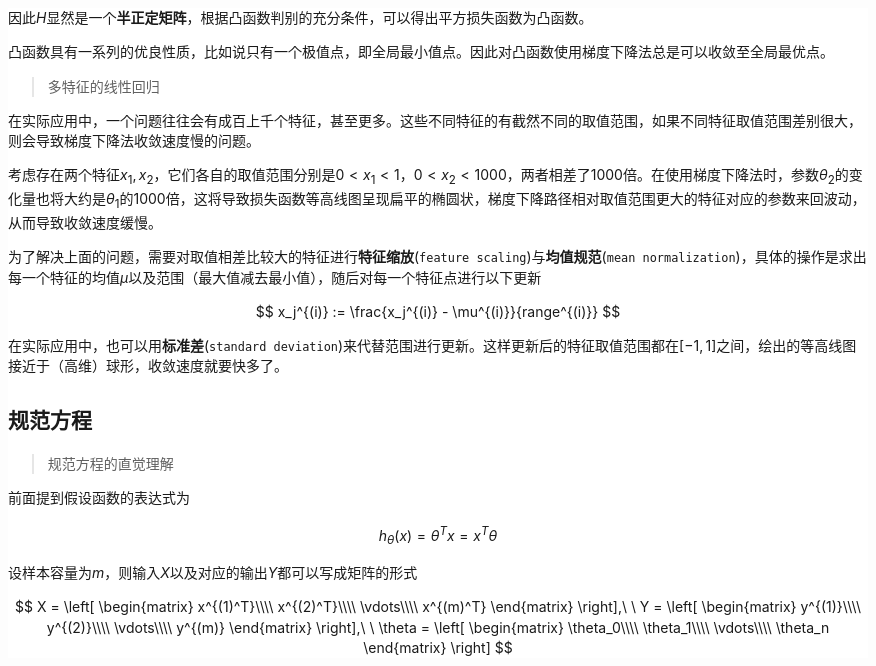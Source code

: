 因此$H$显然是一个**半正定矩阵**，根据凸函数判别的充分条件，可以得出平方损失函数为凸函数。

凸函数具有一系列的优良性质，比如说只有一个极值点，即全局最小值点。因此对凸函数使用梯度下降法总是可以收敛至全局最优点。

> 多特征的线性回归

在实际应用中，一个问题往往会有成百上千个特征，甚至更多。这些不同特征的有截然不同的取值范围，如果不同特征取值范围差别很大，则会导致梯度下降法收敛速度慢的问题。

考虑存在两个特征$x_1, x_2$，它们各自的取值范围分别是$0 < x_1 < 1$，$0 < x_2 < 1000$，两者相差了1000倍。在使用梯度下降法时，参数$\theta_2$的变化量也将大约是$\theta_1$的1000倍，这将导致损失函数等高线图呈现扁平的椭圆状，梯度下降路径相对取值范围更大的特征对应的参数来回波动，从而导致收敛速度缓慢。

为了解决上面的问题，需要对取值相差比较大的特征进行**特征缩放**(`feature scaling`)与**均值规范**(`mean normalization`)，具体的操作是求出每一个特征的均值$\mu$以及范围（最大值减去最小值），随后对每一个特征点进行以下更新

$$
x_j^{(i)} := \frac{x_j^{(i)} - \mu^{(i)}}{range^{(i)}}
$$

在实际应用中，也可以用**标准差**(`standard deviation`)来代替范围进行更新。这样更新后的特征取值范围都在$[-1, 1]$之间，绘出的等高线图接近于（高维）球形，收敛速度就要快多了。

## 规范方程

> 规范方程的直觉理解

前面提到假设函数的表达式为

$$
h_\theta(x) = \theta^Tx = x^T\theta
$$

设样本容量为$m$，则输入$X$以及对应的输出$Y$都可以写成矩阵的形式

$$
X = \left[
	\begin{matrix}
	x^{(1)^T}\\\\
	x^{(2)^T}\\\\
	\vdots\\\\
	x^{(m)^T}
	\end{matrix}
\right],\ \ 
Y = \left[
	\begin{matrix}
	y^{(1)}\\\\
	y^{(2)}\\\\
	\vdots\\\\
	y^{(m)}
	\end{matrix}
\right],\ \ 
\theta = \left[
	\begin{matrix}
	\theta_0\\\\
	\theta_1\\\\
	\vdots\\\\
	\theta_n
	\end{matrix}
\right]
$$
